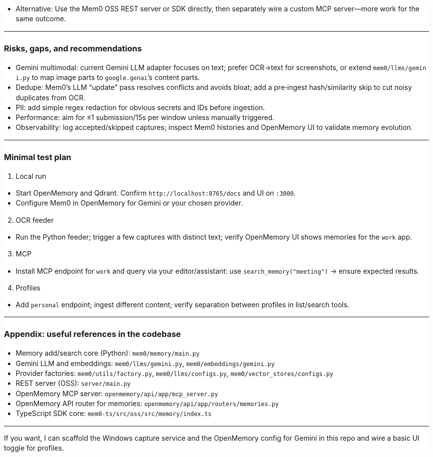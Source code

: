 - Alternative: Use the Mem0 OSS REST server or SDK directly, then separately wire a custom MCP server—more work for the same outcome.

---

### Risks, gaps, and recommendations

- Gemini multimodal: current Gemini LLM adapter focuses on text; prefer OCR→text for screenshots, or extend `mem0/llms/gemini.py` to map image parts to `google.genai`’s content parts.
- Dedupe: Mem0’s LLM “update” pass resolves conflicts and avoids bloat; add a pre‑ingest hash/similarity skip to cut noisy duplicates from OCR.
- PII: add simple regex redaction for obvious secrets and IDs before ingestion.
- Performance: aim for ≤1 submission/15s per window unless manually triggered.
- Observability: log accepted/skipped captures; inspect Mem0 histories and OpenMemory UI to validate memory evolution.

---

### Minimal test plan

1) Local run
- Start OpenMemory and Qdrant. Confirm `http://localhost:8765/docs` and UI on `:3000`.
- Configure Mem0 in OpenMemory for Gemini or your chosen provider.

2) OCR feeder
- Run the Python feeder; trigger a few captures with distinct text; verify OpenMemory UI shows memories for the `work` app.

3) MCP
- Install MCP endpoint for `work` and query via your editor/assistant: use `search_memory("meeting")` → ensure expected results.

4) Profiles
- Add `personal` endpoint; ingest different content; verify separation between profiles in list/search tools.

---

### Appendix: useful references in the codebase

- Memory add/search core (Python): `mem0/memory/main.py`
- Gemini LLM and embeddings: `mem0/llms/gemini.py`, `mem0/embeddings/gemini.py`
- Provider factories: `mem0/utils/factory.py`, `mem0/llms/configs.py`, `mem0/vector_stores/configs.py`
- REST server (OSS): `server/main.py`
- OpenMemory MCP server: `openmemory/api/app/mcp_server.py`
- OpenMemory API router for memories: `openmemory/api/app/routers/memories.py`
- TypeScript SDK core: `mem0-ts/src/oss/src/memory/index.ts`

---

If you want, I can scaffold the Windows capture service and the OpenMemory config for Gemini in this repo and wire a basic UI toggle for profiles.


